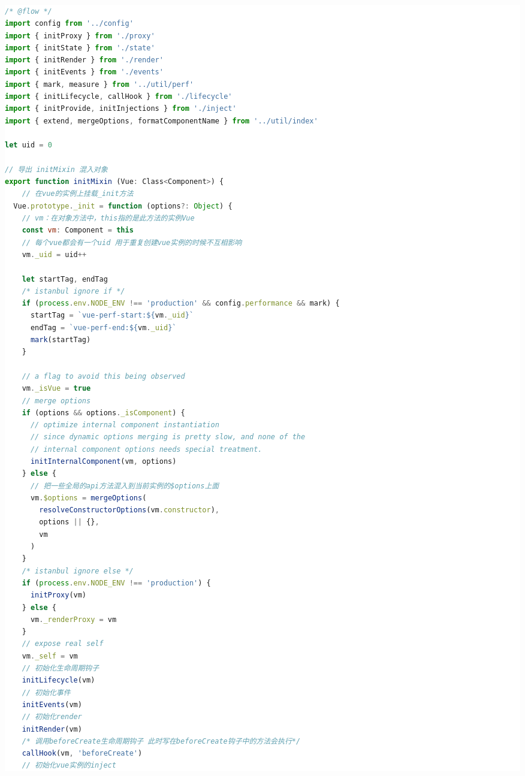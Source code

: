 ~~~~js
/* @flow */
import config from '../config'
import { initProxy } from './proxy'
import { initState } from './state'
import { initRender } from './render'
import { initEvents } from './events'
import { mark, measure } from '../util/perf'
import { initLifecycle, callHook } from './lifecycle'
import { initProvide, initInjections } from './inject'
import { extend, mergeOptions, formatComponentName } from '../util/index'

let uid = 0

// 导出 initMixin 混入对象
export function initMixin (Vue: Class<Component>) {
	// 在vue的实例上挂载_init方法
  Vue.prototype._init = function (options?: Object) {
    // vm：在对象方法中，this指的是此方法的实例Vue
    const vm: Component = this
    // 每个vue都会有一个uid 用于重复创建vue实例的时候不互相影响
    vm._uid = uid++
		
    let startTag, endTag
    /* istanbul ignore if */
    if (process.env.NODE_ENV !== 'production' && config.performance && mark) {
      startTag = `vue-perf-start:${vm._uid}`
      endTag = `vue-perf-end:${vm._uid}`
      mark(startTag)
    }

    // a flag to avoid this being observed
    vm._isVue = true
    // merge options
    if (options && options._isComponent) {
      // optimize internal component instantiation
      // since dynamic options merging is pretty slow, and none of the
      // internal component options needs special treatment.
      initInternalComponent(vm, options)
    } else {
      // 把一些全局的api方法混入到当前实例的$options上面
      vm.$options = mergeOptions(
        resolveConstructorOptions(vm.constructor),
        options || {},
        vm
      )
    }
    /* istanbul ignore else */
    if (process.env.NODE_ENV !== 'production') {
      initProxy(vm)
    } else {
      vm._renderProxy = vm
    }
    // expose real self
    vm._self = vm
    // 初始化生命周期钩子
    initLifecycle(vm)
    // 初始化事件
    initEvents(vm)
    // 初始化render
    initRender(vm)
    /* 调用beforeCreate生命周期钩子 此时写在beforeCreate钩子中的方法会执行*/
    callHook(vm, 'beforeCreate')
    // 初始化vue实例的inject 
~~~~